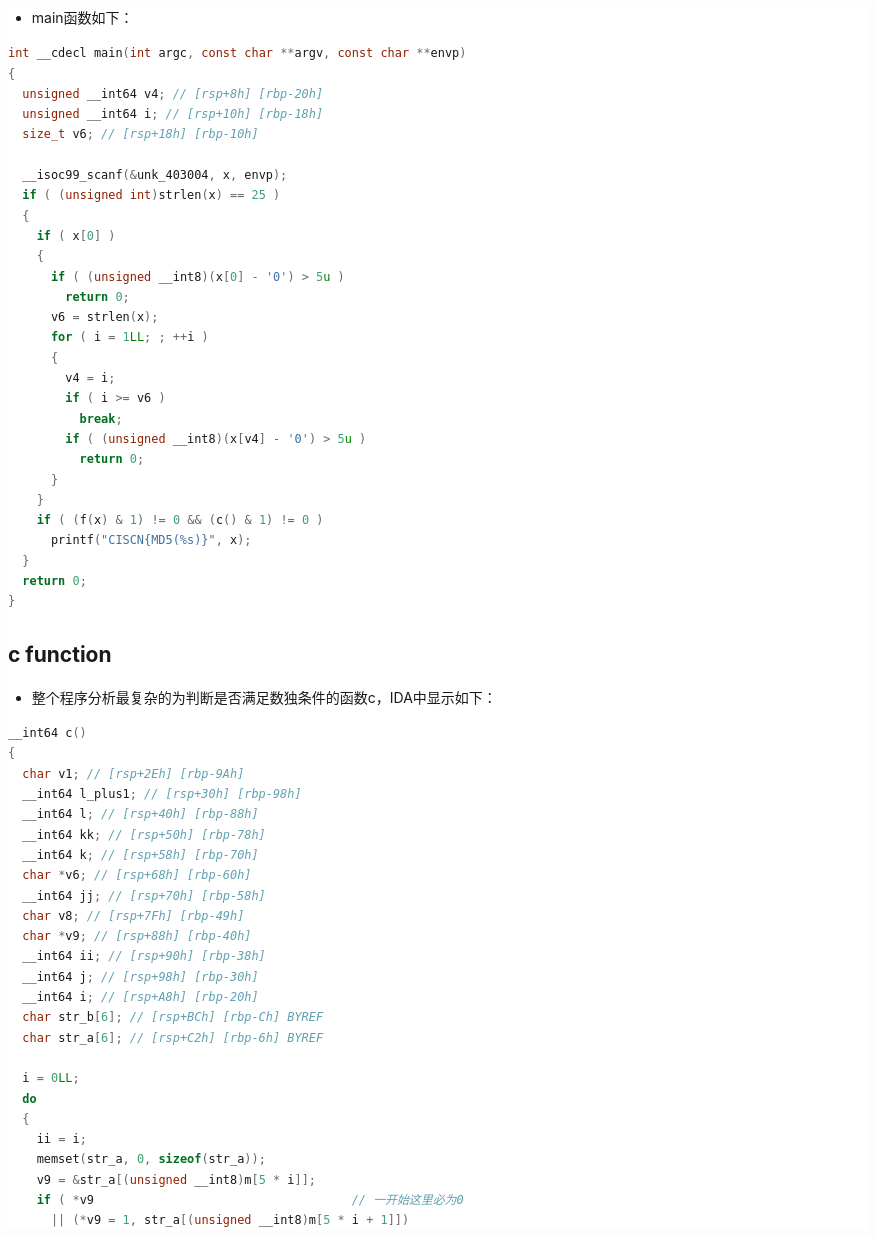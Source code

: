 

- main函数如下：

```c
int __cdecl main(int argc, const char **argv, const char **envp)
{
  unsigned __int64 v4; // [rsp+8h] [rbp-20h]
  unsigned __int64 i; // [rsp+10h] [rbp-18h]
  size_t v6; // [rsp+18h] [rbp-10h]

  __isoc99_scanf(&unk_403004, x, envp);
  if ( (unsigned int)strlen(x) == 25 )
  {
    if ( x[0] )
    {
      if ( (unsigned __int8)(x[0] - '0') > 5u )
        return 0;
      v6 = strlen(x);
      for ( i = 1LL; ; ++i )
      {
        v4 = i;
        if ( i >= v6 )
          break;
        if ( (unsigned __int8)(x[v4] - '0') > 5u )
          return 0;
      }
    }
    if ( (f(x) & 1) != 0 && (c() & 1) != 0 )
      printf("CISCN{MD5(%s)}", x);
  }
  return 0;
}
```



## c function

- 整个程序分析最复杂的为判断是否满足数独条件的函数c，IDA中显示如下：

```c
__int64 c()
{
  char v1; // [rsp+2Eh] [rbp-9Ah]
  __int64 l_plus1; // [rsp+30h] [rbp-98h]
  __int64 l; // [rsp+40h] [rbp-88h]
  __int64 kk; // [rsp+50h] [rbp-78h]
  __int64 k; // [rsp+58h] [rbp-70h]
  char *v6; // [rsp+68h] [rbp-60h]
  __int64 jj; // [rsp+70h] [rbp-58h]
  char v8; // [rsp+7Fh] [rbp-49h]
  char *v9; // [rsp+88h] [rbp-40h]
  __int64 ii; // [rsp+90h] [rbp-38h]
  __int64 j; // [rsp+98h] [rbp-30h]
  __int64 i; // [rsp+A8h] [rbp-20h]
  char str_b[6]; // [rsp+BCh] [rbp-Ch] BYREF
  char str_a[6]; // [rsp+C2h] [rbp-6h] BYREF

  i = 0LL;
  do
  {
    ii = i;
    memset(str_a, 0, sizeof(str_a));
    v9 = &str_a[(unsigned __int8)m[5 * i]];
    if ( *v9                                    // 一开始这里必为0
      || (*v9 = 1, str_a[(unsigned __int8)m[5 * i + 1]])
```